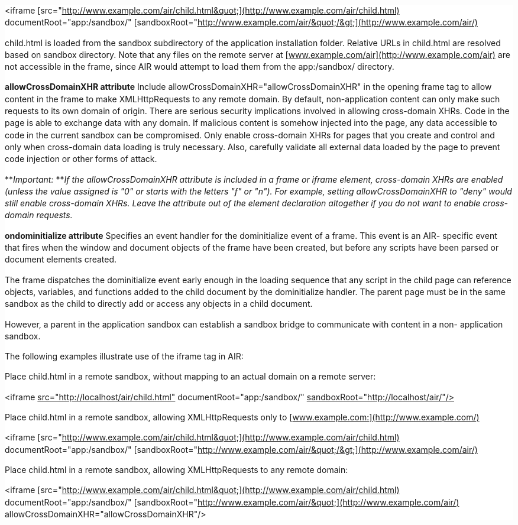 &lt;iframe [src=&quot;http://www.example.com/air/child.html&quot;](http://www.example.com/air/child.html) documentRoot=&quot;app:/sandbox/&quot; [sandboxRoot=&quot;http://www.example.com/air/&quot;/&gt;](http://www.example.com/air/)

child.html is loaded from the sandbox subdirectory of the application installation folder. Relative URLs in child.html are resolved based on sandbox directory. Note that any files on the remote server at [www.example.com/air](http://www.example.com/air) are not accessible in the frame, since AIR would attempt to load them from the app:/sandbox/ directory.

**allowCrossDomainXHR attribute** Include allowCrossDomainXHR=&quot;allowCrossDomainXHR&quot; in the opening frame tag to allow content in the frame to make XMLHttpRequests to any remote domain. By default, non-application content can only make such requests to its own domain of origin. There are serious security implications involved in allowing cross-domain XHRs. Code in the page is able to exchange data with any domain. If malicious content is somehow injected into the page, any data accessible to code in the current sandbox can be compromised. Only enable cross-domain XHRs for pages that you create and control and only when cross-domain data loading is truly necessary. Also, carefully validate all external data loaded by the page to prevent code injection or other forms of attack.

**_Important:_ **_If the allowCrossDomainXHR attribute is included in a frame or iframe element, cross-domain XHRs are enabled (unless the value assigned is &quot;0&quot; or starts with the letters &quot;f&quot; or &quot;n&quot;). For example, setting allowCrossDomainXHR to &quot;deny&quot; would still enable cross-domain XHRs. Leave the attribute out of the element declaration altogether if you do not want to enable cross-domain requests._

**ondominitialize attribute** Specifies an event handler for the dominitialize event of a frame. This event is an AIR- specific event that fires when the window and document objects of the frame have been created, but before any scripts have been parsed or document elements created.

The frame dispatches the dominitialize event early enough in the loading sequence that any script in the child page can reference objects, variables, and functions added to the child document by the dominitialize handler. The parent page must be in the same sandbox as the child to directly add or access any objects in a child document.

However, a parent in the application sandbox can establish a sandbox bridge to communicate with content in a non- application sandbox.

The following examples illustrate use of the iframe tag in AIR:

Place child.html in a remote sandbox, without mapping to an actual domain on a remote server:

&lt;iframe [src=&quot;http://localhost/air/child.html&quot;](http://localhost/air/child.html) documentRoot=&quot;app:/sandbox/&quot; [sandboxRoot=&quot;http://localhost/air/&quot;/&gt;](http://localhost/air/)

Place child.html in a remote sandbox, allowing XMLHttpRequests only to [www.example.com:](http://www.example.com/)

&lt;iframe [src=&quot;http://www.example.com/air/child.html&quot;](http://www.example.com/air/child.html) documentRoot=&quot;app:/sandbox/&quot; [sandboxRoot=&quot;http://www.example.com/air/&quot;/&gt;](http://www.example.com/air/)

Place child.html in a remote sandbox, allowing XMLHttpRequests to any remote domain:

&lt;iframe [src=&quot;http://www.example.com/air/child.html&quot;](http://www.example.com/air/child.html) documentRoot=&quot;app:/sandbox/&quot; [sandboxRoot=&quot;http://www.example.com/air/&quot;](http://www.example.com/air/) allowCrossDomainXHR=&quot;allowCrossDomainXHR&quot;/&gt;
